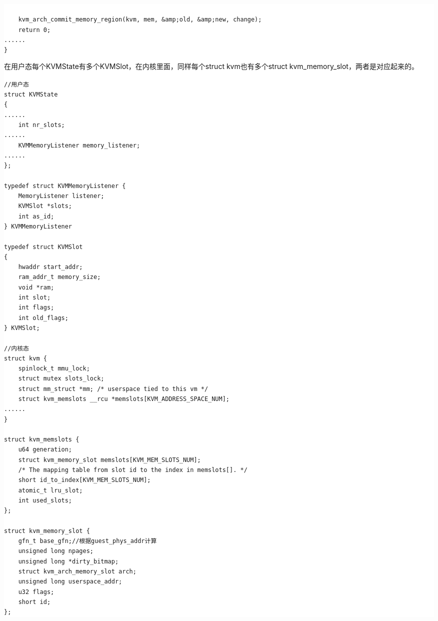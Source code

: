 ```

	kvm_arch_commit_memory_region(kvm, mem, &amp;old, &amp;new, change);
	return 0;
......
}

```

在用户态每个KVMState有多个KVMSlot，在内核里面，同样每个struct kvm也有多个struct kvm_memory_slot，两者是对应起来的。

```
//用户态
struct KVMState
{
......
    int nr_slots;
......
    KVMMemoryListener memory_listener;
......
};

typedef struct KVMMemoryListener {
    MemoryListener listener;
    KVMSlot *slots;
    int as_id;
} KVMMemoryListener

typedef struct KVMSlot
{
    hwaddr start_addr;
    ram_addr_t memory_size;
    void *ram;
    int slot;
    int flags;
    int old_flags;
} KVMSlot;

//内核态
struct kvm {
	spinlock_t mmu_lock;
	struct mutex slots_lock;
	struct mm_struct *mm; /* userspace tied to this vm */
	struct kvm_memslots __rcu *memslots[KVM_ADDRESS_SPACE_NUM];
......
}

struct kvm_memslots {
	u64 generation;
	struct kvm_memory_slot memslots[KVM_MEM_SLOTS_NUM];
	/* The mapping table from slot id to the index in memslots[]. */
	short id_to_index[KVM_MEM_SLOTS_NUM];
	atomic_t lru_slot;
	int used_slots;
};

struct kvm_memory_slot {
	gfn_t base_gfn;//根据guest_phys_addr计算
	unsigned long npages;
	unsigned long *dirty_bitmap;
	struct kvm_arch_memory_slot arch;
	unsigned long userspace_addr;
	u32 flags;
	short id;
};
```